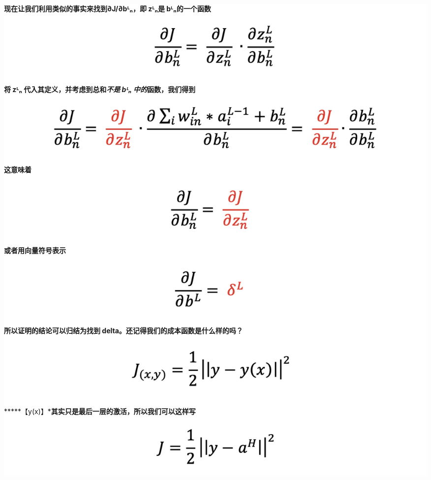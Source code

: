 **现在让我们利用类似的事实来找到∂J/∂bᴸₙ，即 zᴸₙ是 bᴸₙ的一个函数**

**![](img/14b80d6d05b1e23ed25e31974b51b501.png)**

**将 **zᴸₙ** 代入其定义，并考虑到总和*不是 **bᴸₙ** 中的*函数，我们得到**

**![](img/8880406915d5cc00188da52f66c707b7.png)**

**这意味着**

**![](img/9ca7434a700ae3314be5569f9ba63c6e.png)**

**或者用向量符号表示**

**![](img/a0ea1130a507927504be15ffe6d64e3e.png)**

**所以证明的结论可以归结为找到 delta。还记得我们的成本函数是什么样的吗？**

**![](img/855a6c8adefe928b59c5a5da1bf1fa83.png)**

*****【y(x)】***其实只是最后一层的激活，所以我们可以这样写**

**![](img/c3fc154be5b9a895a0af07266b104ccd.png)**
